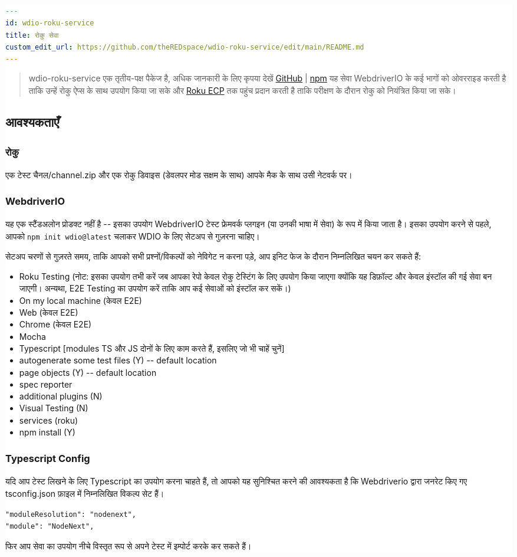 ```yaml
---
id: wdio-roku-service
title: रोकु सेवा
custom_edit_url: https://github.com/theREDspace/wdio-roku-service/edit/main/README.md
---
```



> wdio-roku-service एक तृतीय-पक्ष पैकेज है, अधिक जानकारी के लिए कृपया देखें [GitHub](https://github.com/theREDspace/wdio-roku-service) | [npm](https://www.npmjs.com/package/wdio-roku-service)
यह सेवा WebdriverIO के कई भागों को ओवरराइड करती है ताकि उन्हें रोकु ऐप्स के साथ उपयोग किया जा सके और [Roku ECP](https://developer.roku.com/en-ca/docs/developer-program/dev-tools/external-control-api.md) तक पहुंच प्रदान करती है ताकि परीक्षण के दौरान रोकु को नियंत्रित किया जा सके।

## आवश्यकताएँ

### रोकु
एक टेस्ट चैनल/channel.zip और एक रोकु डिवाइस (डेवलपर मोड सक्षम के साथ) आपके मैक के साथ उसी नेटवर्क पर।

### WebdriverIO
यह एक स्टैंडअलोन प्रोडक्ट नहीं है -- इसका उपयोग WebdriverIO टेस्ट फ्रेमवर्क प्लगइन (या उनकी भाषा में सेवा) के रूप में किया जाता है। इसका उपयोग करने से पहले, आपको `npm init wdio@latest` चलाकर WDIO के लिए सेटअप से गुज़रना चाहिए।

सेटअप चरणों से गुज़रते समय, ताकि आपको सभी प्रश्नों/विकल्पों को नेविगेट न करना पड़े, आप इनिट फेज के दौरान निम्नलिखित चयन कर सकते हैं:
- Roku Testing (नोट: इसका उपयोग तभी करें जब आपका रेपो केवल रोकु टेस्टिंग के लिए उपयोग किया जाएगा क्योंकि यह डिफ़ॉल्ट और केवल इंस्टॉल की गई सेवा बन जाएगी। अन्यथा, E2E Testing का उपयोग करें ताकि आप कई सेवाओं को इंस्टॉल कर सकें।)
- On my local machine (केवल E2E)
- Web (केवल E2E)
- Chrome (केवल E2E)
- Mocha
- Typescript [modules TS और JS दोनों के लिए काम करते हैं, इसलिए जो भी चाहें चुनें]
- autogenerate some test files (Y)
-- default location
- page objects (Y)
-- default location
- spec reporter
- additional plugins (N)
- Visual Testing (N)
- services (roku)
- npm install (Y)

### Typescript Config
यदि आप टेस्ट लिखने के लिए Typescript का उपयोग करना चाहते हैं, तो आपको यह सुनिश्चित करने की आवश्यकता है कि Webdriverio द्वारा जनरेट किए गए tsconfig.json फ़ाइल में निम्नलिखित विकल्प सेट हैं।
```
"moduleResolution": "nodenext",
"module": "NodeNext",
```
फिर आप सेवा का उपयोग नीचे विस्तृत रूप से अपने टेस्ट में इम्पोर्ट करके कर सकते हैं।
